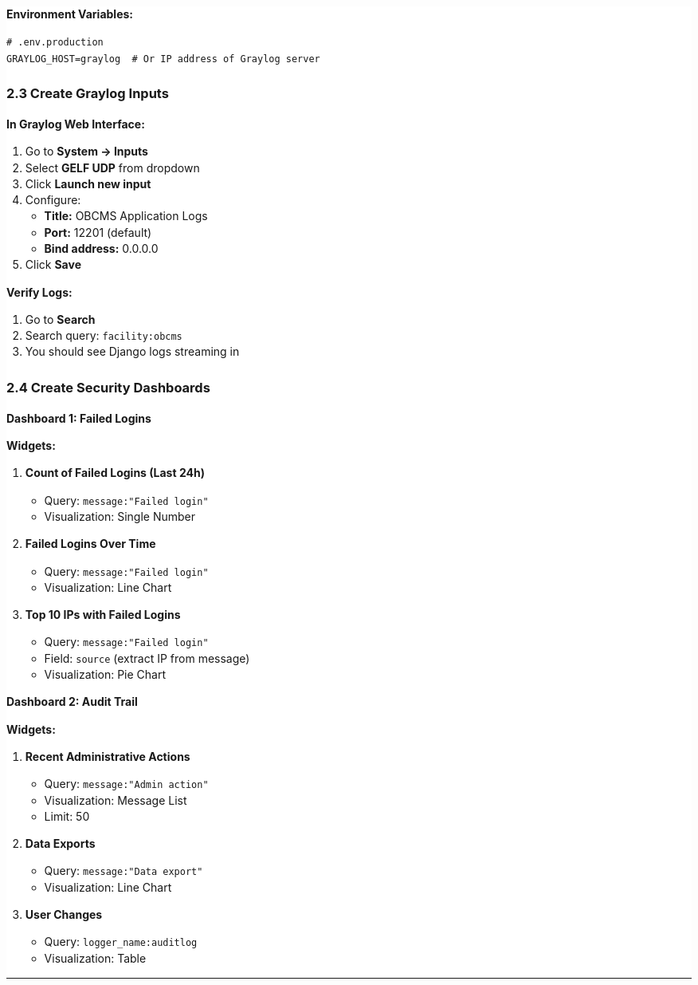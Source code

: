 **Environment Variables:**

```env
# .env.production
GRAYLOG_HOST=graylog  # Or IP address of Graylog server
```

### 2.3 Create Graylog Inputs

**In Graylog Web Interface:**

1. Go to **System → Inputs**
2. Select **GELF UDP** from dropdown
3. Click **Launch new input**
4. Configure:
   - **Title:** OBCMS Application Logs
   - **Port:** 12201 (default)
   - **Bind address:** 0.0.0.0
5. Click **Save**

**Verify Logs:**

1. Go to **Search**
2. Search query: `facility:obcms`
3. You should see Django logs streaming in

### 2.4 Create Security Dashboards

**Dashboard 1: Failed Logins**

**Widgets:**
1. **Count of Failed Logins (Last 24h)**
   - Query: `message:"Failed login"`
   - Visualization: Single Number

2. **Failed Logins Over Time**
   - Query: `message:"Failed login"`
   - Visualization: Line Chart

3. **Top 10 IPs with Failed Logins**
   - Query: `message:"Failed login"`
   - Field: `source` (extract IP from message)
   - Visualization: Pie Chart

**Dashboard 2: Audit Trail**

**Widgets:**
1. **Recent Administrative Actions**
   - Query: `message:"Admin action"`
   - Visualization: Message List
   - Limit: 50

2. **Data Exports**
   - Query: `message:"Data export"`
   - Visualization: Line Chart

3. **User Changes**
   - Query: `logger_name:auditlog`
   - Visualization: Table

---
